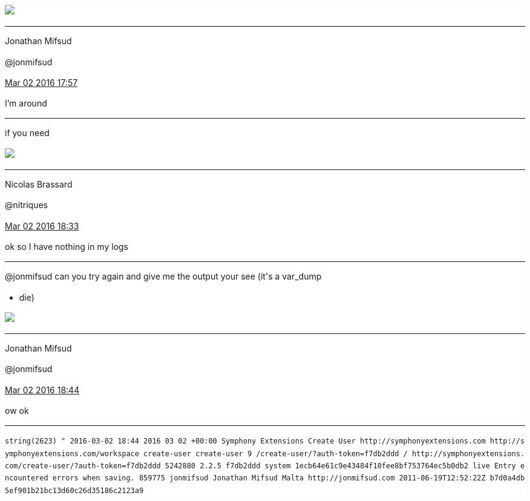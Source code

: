 ![](https://avatars1.githubusercontent.com/u/859775?v=3&s=30)

__ __

Jonathan Mifsud

@jonmifsud

[Mar 02 2016
17:57](https://gitter.im/symphonycms/symphony-2?at=56d7299850b462292adf80c6 ""
)

I’m around

__ __

if you need

![](https://avatars1.githubusercontent.com/u/771169?v=3&s=30)

__ __

Nicolas Brassard

@nitriques

[Mar 02 2016
18:33](https://gitter.im/symphonycms/symphony-2?at=56d7320806ba9a282a2897f4 ""
)

ok so I have nothing in my logs

__ __

@jonmifsud can you try again and give me the output your see (it's a var_dump
+ die)

![](https://avatars1.githubusercontent.com/u/859775?v=3&s=30)

__ __

Jonathan Mifsud

@jonmifsud

[Mar 02 2016
18:44](https://gitter.im/symphonycms/symphony-2?at=56d7347b50b462292adf84ae ""
)

ow ok

__ __

    
    
    string(2623) " 2016-03-02 18:44 2016 03 02 +00:00 Symphony Extensions Create User http://symphonyextensions.com http://symphonyextensions.com/workspace create-user create-user 9 /create-user/?auth-token=f7db2ddd / http://symphonyextensions.com/create-user/?auth-token=f7db2ddd 5242880 2.2.5 f7db2ddd system 1ecb64e61c9e43484f10fee8bf753764ec5b0db2 live Entry encountered errors when saving. 859775 jonmifsud Jonathan Mifsud Malta http://jonmifsud.com 2011-06-19T12:52:22Z b7d0a4db5ef901b21bc13d60c26d35186c2123a9
